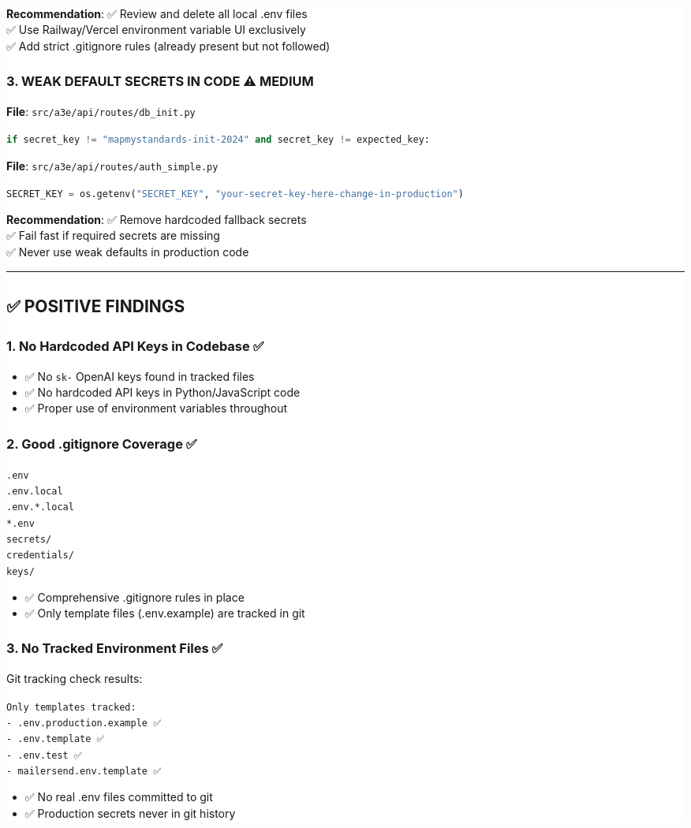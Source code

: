 **Recommendation**:
✅ Review and delete all local .env files  
✅ Use Railway/Vercel environment variable UI exclusively  
✅ Add strict .gitignore rules (already present but not followed)

### 3. **WEAK DEFAULT SECRETS IN CODE** ⚠️ MEDIUM
**File**: `src/a3e/api/routes/db_init.py`
```python
if secret_key != "mapmystandards-init-2024" and secret_key != expected_key:
```

**File**: `src/a3e/api/routes/auth_simple.py`
```python
SECRET_KEY = os.getenv("SECRET_KEY", "your-secret-key-here-change-in-production")
```

**Recommendation**:
✅ Remove hardcoded fallback secrets  
✅ Fail fast if required secrets are missing  
✅ Never use weak defaults in production code

---

## ✅ POSITIVE FINDINGS

### 1. **No Hardcoded API Keys in Codebase** ✅
- ✅ No `sk-` OpenAI keys found in tracked files
- ✅ No hardcoded API keys in Python/JavaScript code
- ✅ Proper use of environment variables throughout

### 2. **Good .gitignore Coverage** ✅
```
.env
.env.local
.env.*.local
*.env
secrets/
credentials/
keys/
```
- ✅ Comprehensive .gitignore rules in place
- ✅ Only template files (.env.example) are tracked in git

### 3. **No Tracked Environment Files** ✅
Git tracking check results:
```
Only templates tracked:
- .env.production.example ✅
- .env.template ✅
- .env.test ✅
- mailersend.env.template ✅
```
- ✅ No real .env files committed to git
- ✅ Production secrets never in git history
